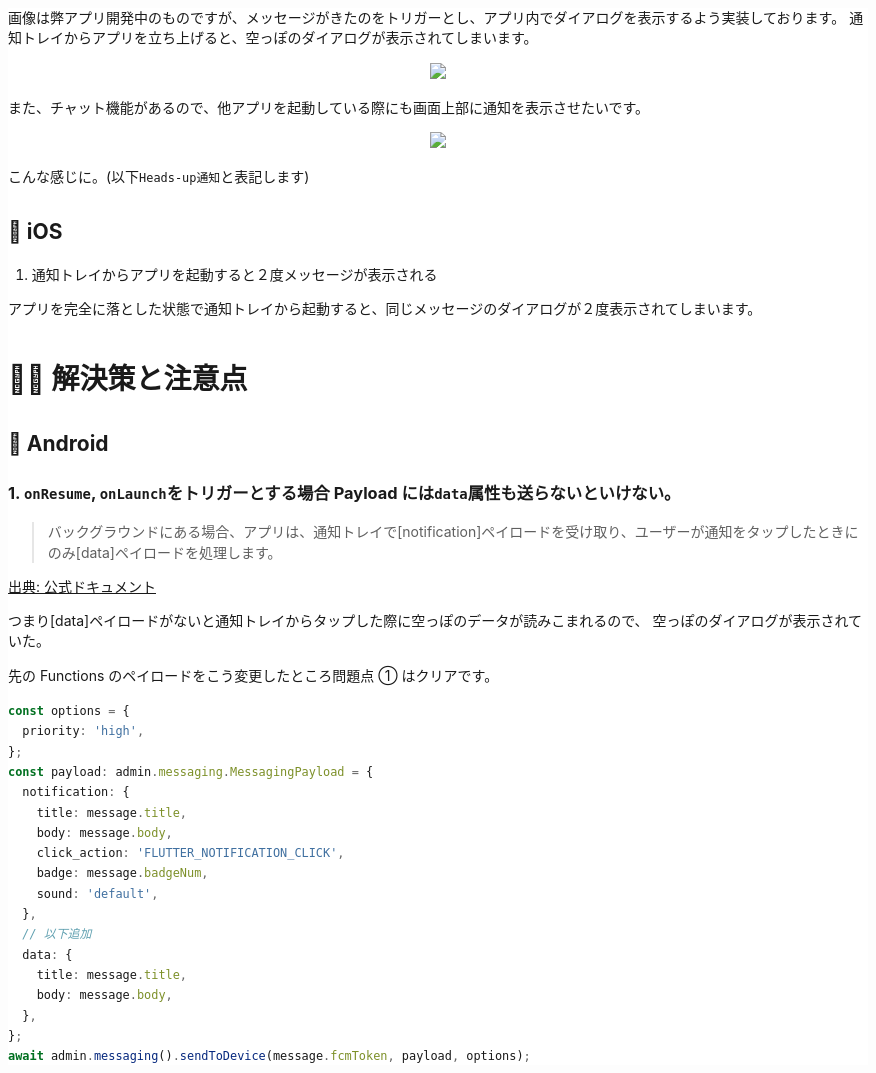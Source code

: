 画像は弊アプリ開発中のものですが、メッセージがきたのをトリガーとし、アプリ内でダイアログを表示するよう実装しております。
通知トレイからアプリを立ち上げると、空っぽのダイアログが表示されてしまいます。

<div align='center'>
  <img src="https://user-images.githubusercontent.com/55518345/97823357-1388c980-1cfc-11eb-8b65-7c5d62b19ab3.png" style="width: 200px">
</div>

また、チャット機能があるので、他アプリを起動している際にも画面上部に通知を表示させたいです。

<div align='center'>
  <img src="https://developer.android.com/images/ui/notifications/heads-up_2x.png?hl=ja" style="width: 200px">
</div>

こんな感じに。(以下`Heads-up通知`と表記します)

## 🍎 iOS

1. 通知トレイからアプリを起動すると２度メッセージが表示される

アプリを完全に落とした状態で通知トレイから起動すると、同じメッセージのダイアログが２度表示されてしまいます。

# 🙆‍♀️ 解決策と注意点

## 🤖 Android

### 1. `onResume`, `onLaunch`をトリガーとする場合 Payload には`data`属性も送らないといけない。

> バックグラウンドにある場合、アプリは、通知トレイで[notification]ペイロードを受け取り、ユーザーが通知をタップしたときにのみ[data]ペイロードを処理します。

[出典: 公式ドキュメント](https://firebase.google.com/docs/cloud-messaging/concept-options)

つまり[data]ペイロードがないと通知トレイからタップした際に空っぽのデータが読みこまれるので、
空っぽのダイアログが表示されていた。

先の Functions のペイロードをこう変更したところ問題点 ① はクリアです。

```ts
const options = {
  priority: 'high',
};
const payload: admin.messaging.MessagingPayload = {
  notification: {
    title: message.title,
    body: message.body,
    click_action: 'FLUTTER_NOTIFICATION_CLICK',
    badge: message.badgeNum,
    sound: 'default',
  },
  // 以下追加
  data: {
    title: message.title,
    body: message.body,
  },
};
await admin.messaging().sendToDevice(message.fcmToken, payload, options);
```
